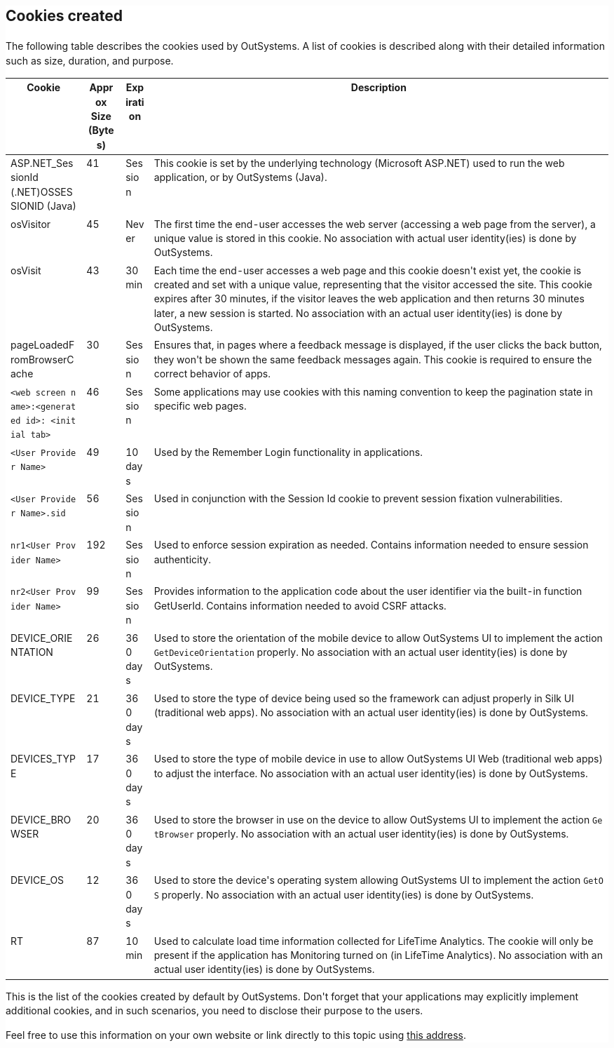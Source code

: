 ## Cookies created

The following table describes the cookies used by OutSystems. A list of cookies is described along with their detailed information such as size, duration, and purpose.

| Cookie  | Approx Size (Bytes) | Expiration | Description |
|---------|---------------------|------------|-------------|
| ASP.NET_SessionId (.NET)OSSESSIONID (Java) | 41 | Session | This cookie is set by the underlying technology (Microsoft ASP.NET) used to run the web application, or by OutSystems (Java).|
| osVisitor | 45 | Never | The first time the end-user accesses the web server (accessing a web page from the server), a unique value is stored in this cookie. No association with actual user identity(ies) is done by OutSystems. |
| osVisit | 43 | 30 min | Each time the end-user accesses a web page and this cookie doesn't exist yet, the cookie is created and set with a unique value, representing that the visitor accessed the site. This cookie expires after 30 minutes, if the visitor leaves the web application and then returns 30 minutes later, a new session is started. No association with an actual user identity(ies) is done by OutSystems. |
| pageLoadedFromBrowserCache | 30 | Session | Ensures that, in pages where a feedback message is displayed, if the user clicks the back button, they won't be shown the same feedback messages again. This cookie is required to ensure the correct behavior of apps. |
| `<web screen name>:<generated id>: <initial tab>` | 46 | Session | Some applications may use cookies with this naming convention to keep the pagination state in specific web pages. |
| `<User Provider Name>` | 49 | 10 days | Used by the Remember Login functionality in applications. |
| `<User Provider Name>.sid` | 56 | Session | Used in conjunction with the Session Id cookie to prevent session fixation vulnerabilities. |
| `nr1<User Provider Name>` | 192 | Session | Used to enforce session expiration as needed. Contains information needed to ensure session authenticity. |
| `nr2<User Provider Name>` | 99 | Session | Provides information to the application code about the user identifier via the built-in function GetUserId. Contains information needed to avoid CSRF attacks. |
| DEVICE_ORIENTATION | 26 | 360 days | Used to store the orientation of the mobile device to allow OutSystems UI to implement the action `GetDeviceOrientation` properly. No association with an actual user identity(ies) is done by OutSystems. |
| DEVICE_TYPE | 21 | 360 days | Used to store the type of device being used so the framework can adjust properly in Silk UI (traditional web apps). No association with an actual user identity(ies) is done by OutSystems. |
| DEVICES_TYPE | 17 | 360 days | Used to store the type of mobile device in use to allow OutSystems UI Web (traditional web apps) to adjust the interface. No association with an actual user identity(ies) is done by OutSystems. |
| DEVICE_BROWSER | 20 | 360 days | Used to store the browser in use on the device to allow OutSystems UI to implement the action `GetBrowser` properly. No association with an actual user identity(ies) is done by OutSystems. |
| DEVICE_OS | 12 | 360 days | Used to store the device's operating system allowing OutSystems UI to implement the action `GetOS` properly. No association with an actual user identity(ies) is done by OutSystems. |
| RT | 87 | 10 min | Used to calculate load time information collected for LifeTime Analytics. The cookie will only be present if the application has Monitoring turned on (in LifeTime Analytics). No association with an actual user identity(ies) is done by OutSystems. |

This is the list of the cookies created by default by OutSystems. Don't forget that your applications may explicitly implement additional cookies, and in such scenarios, you need to disclose their purpose to the users.

Feel free to use this information on your own website or link directly to this topic using [this address](http://www.outsystems.com/goto/cookie-usage).
